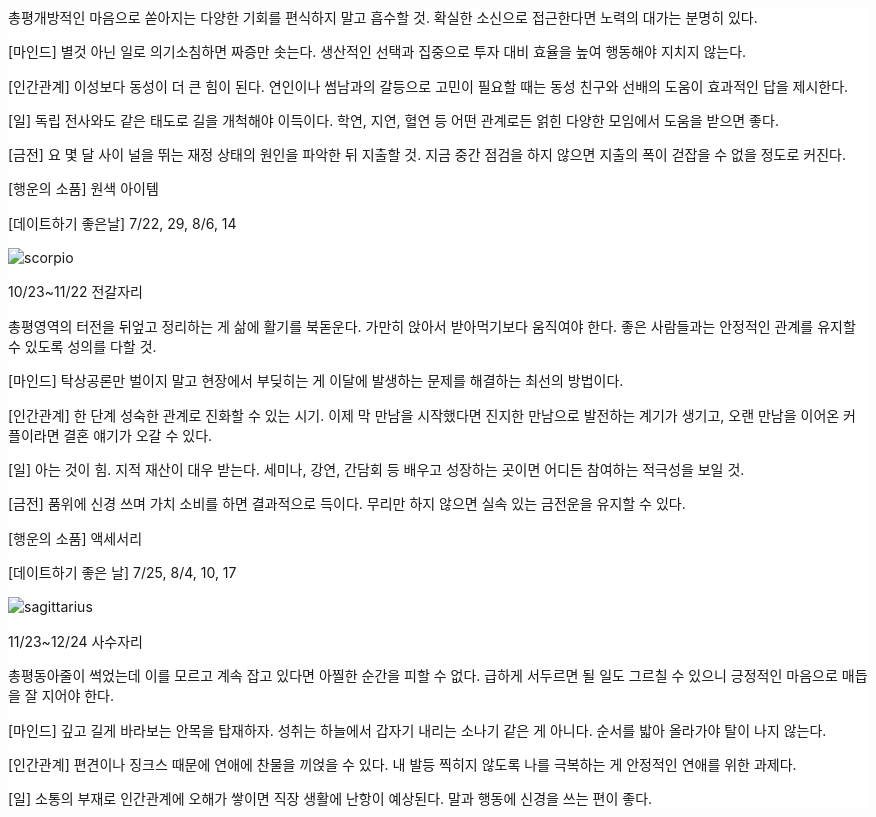 총평개방적인 마음으로 쏟아지는 다양한 기회를 편식하지 말고 흡수할 것. 확실한 소신으로 접근한다면 노력의 대가는 분명히 있다.

[마인드]
 별것 아닌 일로 의기소침하면 짜증만 솟는다. 생산적인 선택과 집중으로 투자 대비 효율을 높여 행동해야 지치지 않는다.

[인간관계]
 이성보다 동성이 더 큰 힘이 된다. 연인이나 썸남과의 갈등으로 고민이 필요할 때는 동성 친구와 선배의 도움이 효과적인 답을 제시한다.

[일]
 독립 전사와도 같은 태도로 길을 개척해야 이득이다. 학연, 지연, 혈연 등 어떤 관계로든 얽힌 다양한 모임에서 도움을 받으면 좋다.

[금전]
 요 몇 달 사이 널을 뛰는 재정 상태의 원인을 파악한 뒤 지출할 것. 지금 중간 점검을 하지 않으면 지출의 폭이 걷잡을 수 없을 정도로 커진다.

[행운의 소품]
 원색 아이템

[데이트하기 좋은날]
 7/22, 29, 8/6, 14

 

 ![scorpio](https://lh3.googleusercontent.com/N0tamgmRIFnp66oGozEMA3h9RVMmgo_QkFwi6zZlkYfE5XtXxaoFVlAi18DuH89s9Wu91se75lqCsssc_II96RLfdGTBtzxzQv67UUlcIUtu0xnf03nMOUmbaGrMN3pPyRunQuAIjLXdo46hkMiDqRfHUO8keUSWlwwpQvckTlbtbKpgXjraHgFeCR_n22lHtbLlrN_90fZUuSAtGPs-YSHXI0c5x_AG1icbj2NPAWrnSMDrw0OpMZoy_jh0uZ2y0FAZtrWIqcNpaU0BZES4Q3caz_bAGA8cOgdjqCvW_nXVHbgjJnAZWYH78rnE5FiTxDx4MLs1T2-2jCwjA5pSrPzkZ4iWU6EAmOjVjHX9xbh7ztqhb5zNXiv1e51yoZxgBTVx7CVnE2Chq5PL3qxtbiDRvILqR5Ii2ENYQy7sGejrvkMjp0nRy-fk7KAqCLZ60WNFsIUD43O6zaMQ2ApBvQDZH2nBFxkswryGNgJrFgQtIJyP4KYfJnatnjUM_277JTxvU5vlzGMCAm6FsaOKdBdu05D8pcT7DPx5krr7lbsF5BBCTrLs-10xbsUMZVQ_EJlMpHXWMBR2HHmR58RrW4f5PxLQYWkKOcWol5tMMXeXOsLfOqbFYpZC-thUipGrRwHvYbCUukYAt796Ha7BTA5z8N1XGpvHCZa-QeTHYkHddOEUFFw8TrtOEK7fJ3vcFhyKEG8cqHUO1Q7RL4oMD9UD6NzpEthpgl92ghWp8hmJlgY=w250-h329-no)

10/23~11/22 전갈자리 

총평영역의 터전을 뒤엎고 정리하는 게 삶에 활기를 북돋운다. 가만히 앉아서 받아먹기보다 움직여야 한다. 좋은 사람들과는 안정적인 관계를 유지할 수 있도록 성의를 다할 것.

[마인드]
 탁상공론만 벌이지 말고 현장에서 부딪히는 게 이달에 발생하는 문제를 해결하는 최선의 방법이다.

[인간관계]
 한 단계 성숙한 관계로 진화할 수 있는 시기. 이제 막 만남을 시작했다면 진지한 만남으로 발전하는 계기가 생기고, 오랜 만남을 이어온 커플이라면 결혼 얘기가 오갈 수 있다.

[일]
 아는 것이 힘. 지적 재산이 대우 받는다. 세미나, 강연, 간담회 등 배우고 성장하는 곳이면 어디든 참여하는 적극성을 보일 것.

[금전]
 품위에 신경 쓰며 가치 소비를 하면 결과적으로 득이다. 무리만 하지 않으면 실속 있는 금전운을 유지할 수 있다.

[행운의 소품]
 액세서리

[데이트하기 좋은 날]
 7/25, 8/4, 10, 17

 

 ![sagittarius](https://lh3.googleusercontent.com/AiqkS9O9VA2HvalVzzvhMQCUemE09AqNHfWa7xCNIO3Hga8tlSuCYDC6N1G0TNMeFATcgPOK01BbfD0eKCMf3Y-aUki58Y4TuiDO5uiWiItwidHAMF2eHTsG6TkBUt8y4CNTYgjvfttu5Cry8Sw_A89mGF-Jmqm4i83FLOGTGIUtNj6l6hEYeLzF8-jref8PLwd6SHtKt3wRQQljUyT5stA9-y5oFYRpnxNRSS2OMJbl_YIvvH6vESFSCxrEC3P6ZV0cBtGaFMkfCAcEOQuXoOoCmY-ZY2kDeSq5Fh-fa4spsrFRkWr6C3wSiJRVYyUbuK2oQd1DbxB9ZgW85-oyn6FhVMhnTTei2y7RlbLjWCD8GhH5EQnv7ZbU4mTB9wiyAXpUv7bCe8kDmARuJNC8qYwNe3S_TUhlom60pvR4Tz8V5S4X_0WMwBQQHo0R2BaOIKvsDmTWuAQ2Nd4ARe60SRV1LU_5eduMvR7E00uRY4U2oMZMd_o1nno1H0S9G6TIec3ZvC03jmHUqtJaroqxfLjZzWydht4VdnA6ZEquHkEkB_jgA2tAKZBRYfuc2flCiu0PcdbdkQK9gSbaa-qzDmcGD3Hg4o2E_RD3qB8ceW1Z8USwHU21uhV9xX3LwBiEW2AxCzo_2kCYEWovibDa1UADMmGK277QDjqSCcsA_UkTgdHziFqH6jUEWL4xrhOqx8DZHUZ8YXec6EluTkKKx5ViaPdZzVmbOPRp4Q5UWCbavLQ=w249-h316-no)

11/23~12/24 사수자리 

총평동아줄이 썩었는데 이를 모르고 계속 잡고 있다면 아찔한 순간을 피할 수 없다. 급하게 서두르면 될 일도 그르칠 수 있으니 긍정적인 마음으로 매듭을 잘 지어야 한다.

[마인드]
 깊고 길게 바라보는 안목을 탑재하자. 성취는 하늘에서 갑자기 내리는 소나기 같은 게 아니다. 순서를 밟아 올라가야 탈이 나지 않는다.

[인간관계]
 편견이나 징크스 때문에 연애에 찬물을 끼얹을 수 있다. 내 발등 찍히지 않도록 나를 극복하는 게 안정적인 연애를 위한 과제다.

[일]
 소통의 부재로 인간관계에 오해가 쌓이면 직장 생활에 난항이 예상된다. 말과 행동에 신경을 쓰는 편이 좋다.
